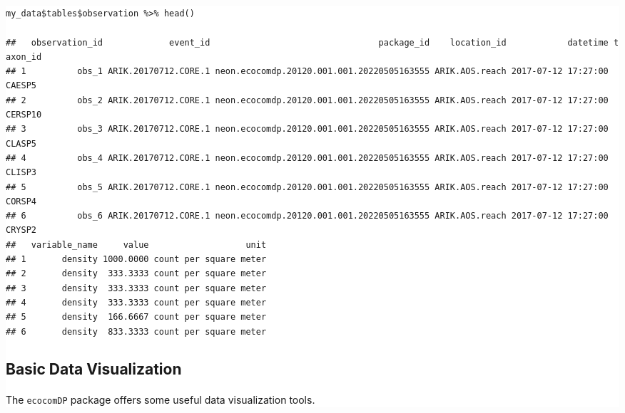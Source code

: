     my_data$tables$observation %>% head()

    ##   observation_id             event_id                                 package_id    location_id            datetime taxon_id
    ## 1          obs_1 ARIK.20170712.CORE.1 neon.ecocomdp.20120.001.001.20220505163555 ARIK.AOS.reach 2017-07-12 17:27:00   CAESP5
    ## 2          obs_2 ARIK.20170712.CORE.1 neon.ecocomdp.20120.001.001.20220505163555 ARIK.AOS.reach 2017-07-12 17:27:00  CERSP10
    ## 3          obs_3 ARIK.20170712.CORE.1 neon.ecocomdp.20120.001.001.20220505163555 ARIK.AOS.reach 2017-07-12 17:27:00   CLASP5
    ## 4          obs_4 ARIK.20170712.CORE.1 neon.ecocomdp.20120.001.001.20220505163555 ARIK.AOS.reach 2017-07-12 17:27:00   CLISP3
    ## 5          obs_5 ARIK.20170712.CORE.1 neon.ecocomdp.20120.001.001.20220505163555 ARIK.AOS.reach 2017-07-12 17:27:00   CORSP4
    ## 6          obs_6 ARIK.20170712.CORE.1 neon.ecocomdp.20120.001.001.20220505163555 ARIK.AOS.reach 2017-07-12 17:27:00   CRYSP2
    ##   variable_name     value                   unit
    ## 1       density 1000.0000 count per square meter
    ## 2       density  333.3333 count per square meter
    ## 3       density  333.3333 count per square meter
    ## 4       density  333.3333 count per square meter
    ## 5       density  166.6667 count per square meter
    ## 6       density  833.3333 count per square meter


## Basic Data Visualization

The `ecocomDP` package offers some useful data visualization tools.

